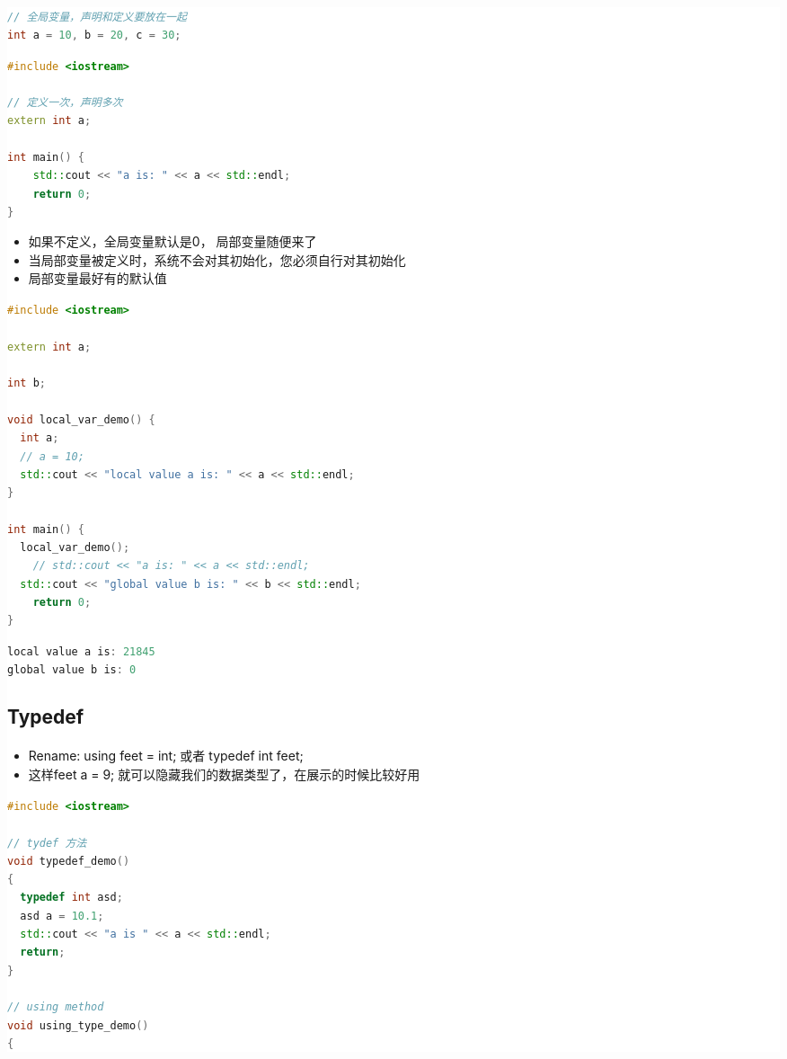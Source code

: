 ```cpp
// 全局变量，声明和定义要放在一起
int a = 10, b = 20, c = 30;
```

```cpp
#include <iostream>

// 定义一次，声明多次
extern int a;

int main() {
	std::cout << "a is: " << a << std::endl;
	return 0;
}
```

- 如果不定义，全局变量默认是0， 局部变量随便来了
- 当局部变量被定义时，系统不会对其初始化，您必须自行对其初始化
- 局部变量最好有的默认值


```cpp
#include <iostream>

extern int a;

int b;

void local_var_demo() {
  int a;
  // a = 10;
  std::cout << "local value a is: " << a << std::endl;
}

int main() {
  local_var_demo();
	// std::cout << "a is: " << a << std::endl;
  std::cout << "global value b is: " << b << std::endl;
	return 0;
}
```

```cpp
local value a is: 21845
global value b is: 0
```


## Typedef 
- Rename: using feet = int; 或者 typedef int feet; 
-  这样feet a = 9; 就可以隐藏我们的数据类型了，在展示的时候比较好用

```cpp
#include <iostream>

// tydef 方法
void typedef_demo()
{
  typedef int asd;
  asd a = 10.1;
  std::cout << "a is " << a << std::endl;
  return;
}

// using method
void using_type_demo()
{
```